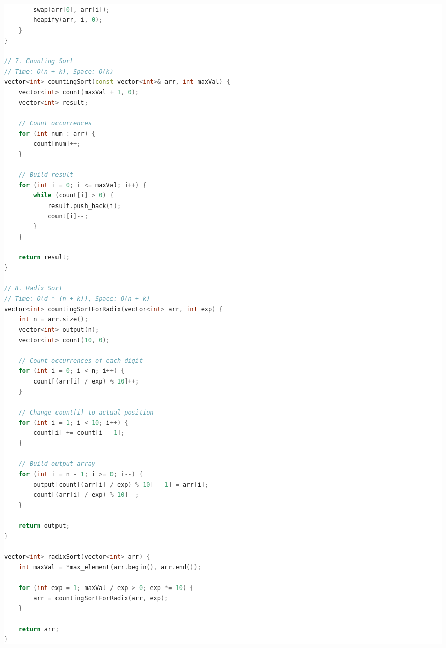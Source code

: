 ```cpp
        swap(arr[0], arr[i]);
        heapify(arr, i, 0);
    }
}

// 7. Counting Sort
// Time: O(n + k), Space: O(k)
vector<int> countingSort(const vector<int>& arr, int maxVal) {
    vector<int> count(maxVal + 1, 0);
    vector<int> result;
    
    // Count occurrences
    for (int num : arr) {
        count[num]++;
    }
    
    // Build result
    for (int i = 0; i <= maxVal; i++) {
        while (count[i] > 0) {
            result.push_back(i);
            count[i]--;
        }
    }
    
    return result;
}

// 8. Radix Sort
// Time: O(d * (n + k)), Space: O(n + k)
vector<int> countingSortForRadix(vector<int> arr, int exp) {
    int n = arr.size();
    vector<int> output(n);
    vector<int> count(10, 0);
    
    // Count occurrences of each digit
    for (int i = 0; i < n; i++) {
        count[(arr[i] / exp) % 10]++;
    }
    
    // Change count[i] to actual position
    for (int i = 1; i < 10; i++) {
        count[i] += count[i - 1];
    }
    
    // Build output array
    for (int i = n - 1; i >= 0; i--) {
        output[count[(arr[i] / exp) % 10] - 1] = arr[i];
        count[(arr[i] / exp) % 10]--;
    }
    
    return output;
}

vector<int> radixSort(vector<int> arr) {
    int maxVal = *max_element(arr.begin(), arr.end());
    
    for (int exp = 1; maxVal / exp > 0; exp *= 10) {
        arr = countingSortForRadix(arr, exp);
    }
    
    return arr;
}

```